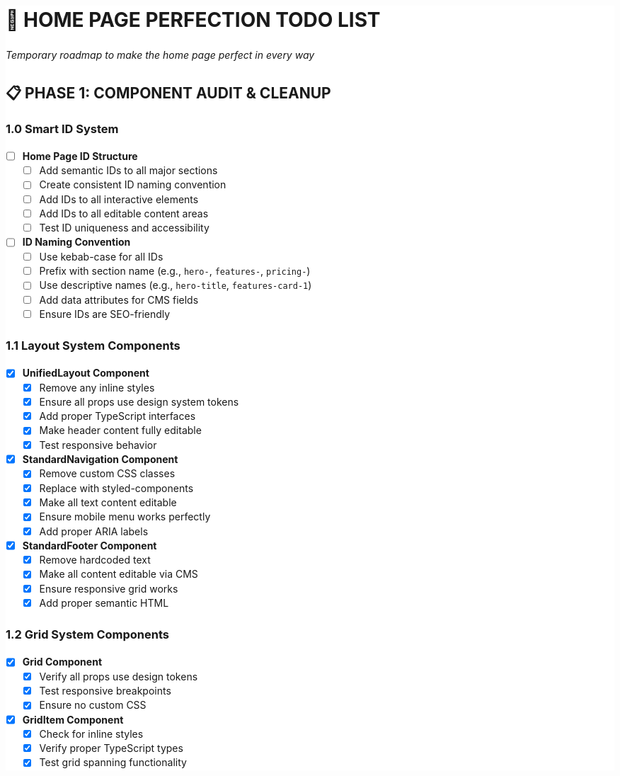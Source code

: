 # 🎯 HOME PAGE PERFECTION TODO LIST
*Temporary roadmap to make the home page perfect in every way*

## 📋 **PHASE 1: COMPONENT AUDIT & CLEANUP**

### **1.0 Smart ID System**
- [ ] **Home Page ID Structure**
  - [ ] Add semantic IDs to all major sections
  - [ ] Create consistent ID naming convention
  - [ ] Add IDs to all interactive elements
  - [ ] Add IDs to all editable content areas
  - [ ] Test ID uniqueness and accessibility

- [ ] **ID Naming Convention**
  - [ ] Use kebab-case for all IDs
  - [ ] Prefix with section name (e.g., `hero-`, `features-`, `pricing-`)
  - [ ] Use descriptive names (e.g., `hero-title`, `features-card-1`)
  - [ ] Add data attributes for CMS fields
  - [ ] Ensure IDs are SEO-friendly

### **1.1 Layout System Components**
- [x] **UnifiedLayout Component**
  - [x] Remove any inline styles
  - [x] Ensure all props use design system tokens
  - [x] Add proper TypeScript interfaces
  - [x] Make header content fully editable
  - [x] Test responsive behavior

- [x] **StandardNavigation Component**
  - [x] Remove custom CSS classes
  - [x] Replace with styled-components
  - [x] Make all text content editable
  - [x] Ensure mobile menu works perfectly
  - [x] Add proper ARIA labels

- [x] **StandardFooter Component**
  - [x] Remove hardcoded text
  - [x] Make all content editable via CMS
  - [x] Ensure responsive grid works
  - [x] Add proper semantic HTML

### **1.2 Grid System Components**
- [x] **Grid Component**
  - [x] Verify all props use design tokens
  - [x] Test responsive breakpoints
  - [x] Ensure no custom CSS

- [x] **GridItem Component**
  - [x] Check for inline styles
  - [x] Verify proper TypeScript types
  - [x] Test grid spanning functionality
